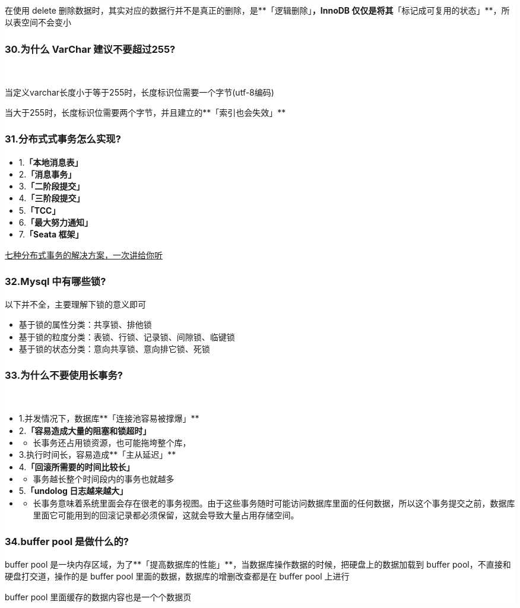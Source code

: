 在使用 delete 删除数据时，其实对应的数据行并不是真正的删除，是**「逻辑删除」**，InnoDB 仅仅是将其**「标记成可复用的状态」**，所以表空间不会变小

### 30.为什么 VarChar 建议不要超过255?

![图片](data:image/gif;base64,iVBORw0KGgoAAAANSUhEUgAAAAEAAAABCAYAAAAfFcSJAAAADUlEQVQImWNgYGBgAAAABQABh6FO1AAAAABJRU5ErkJggg==)

当定义varchar长度小于等于255时，长度标识位需要一个字节(utf-8编码)

当大于255时，长度标识位需要两个字节，并且建立的**「索引也会失效」**

### 31.分布式式事务怎么实现?

* 1.**「本地消息表」**
* 2.**「消息事务」**
* 3.**「二阶段提交」**
* 4.**「三阶段提交」**
* 5.**「TCC」**
* 6.**「最大努力通知」**
* 7.**「Seata 框架」**

[七种分布式事务的解决方案，一次讲给你听](https://mp.weixin.qq.com/s?\_\_biz=Mzk0MjA4ODcxNQ==\&mid=2247497900\&idx=1\&sn=bc852ce0d95cba8e38b88bd2c770fb61\&chksm=c2cacfc8f5bd46dec369e3ae19fd38a1f1c84c865166128888b898d1fb7d13749c5bcce32561\&token=794819504\&lang=zh\_CN\&scene=21#wechat\_redirect)

### 32.Mysql 中有哪些锁?

以下并不全，主要理解下锁的意义即可

* 基于锁的属性分类：共享锁、排他锁
* 基于锁的粒度分类：表锁、行锁、记录锁、间隙锁、临键锁
* 基于锁的状态分类：意向共享锁、意向排它锁、死锁

### 33.为什么不要使用长事务?

![图片](data:image/gif;base64,iVBORw0KGgoAAAANSUhEUgAAAAEAAAABCAYAAAAfFcSJAAAADUlEQVQImWNgYGBgAAAABQABh6FO1AAAAABJRU5ErkJggg==)

* 1.并发情况下，数据库**「连接池容易被撑爆」**
* 2.**「容易造成大量的阻塞和锁超时」**
*
  * 长事务还占用锁资源，也可能拖垮整个库，
* 3.执行时间长，容易造成**「主从延迟」**
* 4.**「回滚所需要的时间比较长」**
*
  * 事务越长整个时间段内的事务也就越多
* 5.**「undolog 日志越来越大」**
*
  * 长事务意味着系统里面会存在很老的事务视图。由于这些事务随时可能访问数据库里面的任何数据，所以这个事务提交之前，数据库里面它可能用到的回滚记录都必须保留，这就会导致大量占用存储空间。

### 34.buffer pool 是做什么的?

buffer pool 是一块内存区域，为了**「提高数据库的性能」**，当数据库操作数据的时候，把硬盘上的数据加载到 buffer pool，不直接和硬盘打交道，操作的是 buffer pool 里面的数据，数据库的增删改查都是在 buffer pool 上进行

buffer pool 里面缓存的数据内容也是一个个数据页

